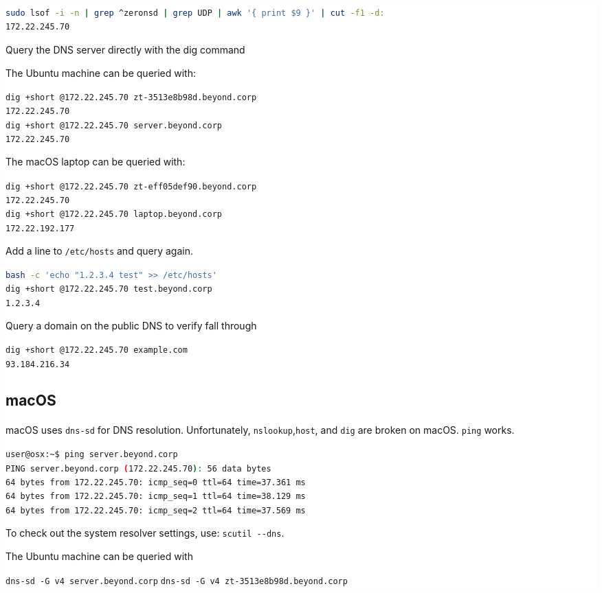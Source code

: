 ```sh
sudo lsof -i -n | grep ^zeronsd | grep UDP | awk '{ print $9 }' | cut -f1 -d:
172.22.245.70
```

Query the DNS server directly with the dig command

The Ubuntu machine can be queried with:

```sh
dig +short @172.22.245.70 zt-3513e8b98d.beyond.corp
172.22.245.70
dig +short @172.22.245.70 server.beyond.corp
172.22.245.70
```

The macOS laptop can be queried with:

```sh
dig +short @172.22.245.70 zt-eff05def90.beyond.corp
172.22.245.70
dig +short @172.22.245.70 laptop.beyond.corp
172.22.192.177
```

Add a line to `/etc/hosts` and query again.

```sh
bash -c 'echo "1.2.3.4 test" >> /etc/hosts'
dig +short @172.22.245.70 test.beyond.corp
1.2.3.4
```

Query a domain on the public DNS to verify fall through

```sh
dig +short @172.22.245.70 example.com
93.184.216.34
```

## macOS

macOS uses `dns-sd` for DNS resolution. Unfortunately, `nslookup`,`host`, and `dig` are broken on macOS.
`ping` works.

```sh
user@osx:~$ ping server.beyond.corp
PING server.beyond.corp (172.22.245.70): 56 data bytes
64 bytes from 172.22.245.70: icmp_seq=0 ttl=64 time=37.361 ms
64 bytes from 172.22.245.70: icmp_seq=1 ttl=64 time=38.129 ms
64 bytes from 172.22.245.70: icmp_seq=2 ttl=64 time=37.569 ms
```

To check out the system resolver settings, use: `scutil --dns`.

The Ubuntu machine can be queried with

`dns-sd -G v4 server.beyond.corp`
`dns-sd -G v4 zt-3513e8b98d.beyond.corp`
